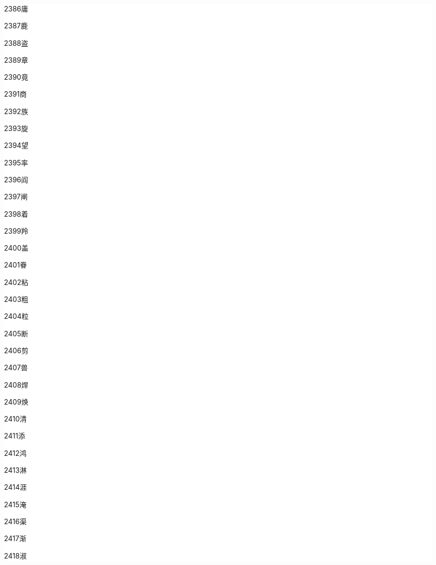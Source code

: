 2386庸

2387鹿

2388盗

2389章

2390竟

2391商

2392族

2393旋

2394望

2395率

2396阎

2397阐

2398着

2399羚

2400盖

2401眷

2402粘

2403粗

2404粒

2405断

2406剪

2407兽

2408焊

2409焕

2410清

2411添

2412鸿

2413淋

2414涯

2415淹

2416渠

2417渐

2418淑
